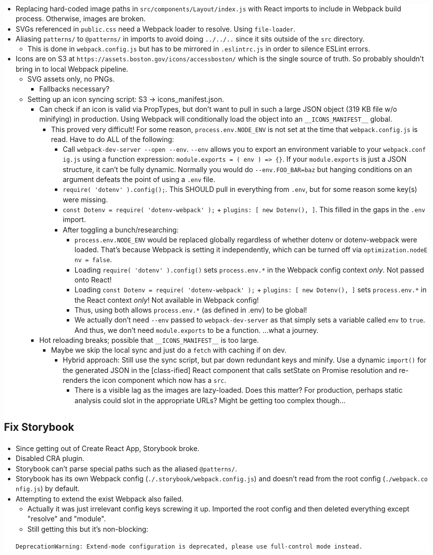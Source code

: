 - Replacing hard-coded image paths in `src/components/Layout/index.js` with React imports to include in Webpack build process. Otherwise, images are broken.
- SVGs referenced in `public.css` need a Webpack loader to resolve. Using `file-loader`.
- Aliasing `patterns/` to `@patterns/` in imports to avoid doing `../../..` since it sits outside of the `src` directory.
  - This is done in `webpack.config.js` but has to be mirrored in `.eslintrc.js` in order to silence ESLint errors.
- Icons are on S3 at `https://assets.boston.gov/icons/accessboston/` which is the single source of truth. So probably shouldn’t bring in to local Webpack pipeline.
  - SVG assets only, no PNGs.
    - Fallbacks necessary?
  - Setting up an icon syncing script: S3 → icons_manifest.json.
    - Can check if an icon is valid via PropTypes, but don’t want to pull in such a large JSON object (319 KB file w/o minifying) in production. Using Webpack will conditionally load the object into an `__ICONS_MANIFEST__` global.
      - This proved very difficult! For some reason, `process.env.NODE_ENV` is not set at the time that `webpack.config.js` is read. Have to do ALL of the following:
        - Call `webpack-dev-server --open --env`. `--env` allows you to export an environment variable to your `webpack.config.js` using a function expression: `module.exports = ( env ) => {}`. If your `module.exports` is just a JSON structure, it can’t be fully dynamic. Normally you would do `--env.FOO_BAR=baz` but hanging conditions on an argument defeats the point of using a `.env` file.
        - `require( 'dotenv' ).config();`. This SHOULD pull in everything from `.env`, but for some reason some key(s) were missing.
        - `const Dotenv = require( 'dotenv-webpack' );` + `plugins: [ new Dotenv(), ]`. This filled in the gaps in the `.env` import.
        - After toggling a bunch/researching:
          - `process.env.NODE_ENV` would be replaced globally regardless of whether dotenv or dotenv-webpack were loaded. That’s because Webpack is setting it independently, which can be turned off via `optimization.nodeEnv = false`.
          - Loading `require( 'dotenv' ).config()` sets `process.env.*` in the Webpack config context *only*. Not passed onto React!
          - Loading `const Dotenv = require( 'dotenv-webpack' );` + `plugins: [ new Dotenv(), ]` sets `process.env.*` in the React context *only*! Not available in Webpack config!
          - Thus, using both allows `process.env.*` (as defined in .env) to be global!
          - We actually don’t need `--env` passed to `webpack-dev-server` as that simply sets a variable called `env` to `true`. And thus, we don’t need `module.exports` to be a function. …what a journey.
    - Hot reloading breaks; possible that `__ICONS_MANIFEST__` is too large.
      - Maybe we skip the local sync and just do a `fetch` with caching if on dev.
        - Hybrid approach: Still use the sync script, but par down redundant keys and minify. Use a dynamic `import()` for the generated JSON in the [class-ified] React component that calls setState on Promise resolution and re-renders the icon component which now has a `src`.
          - There is a visible lag as the images are lazy-loaded. Does this matter? For production, perhaps static analysis could slot in the appropriate URLs? Might be getting too complex though…

## Fix Storybook

- Since getting out of Create React App, Storybook broke.
- Disabled CRA plugin.
- Storybook can’t parse special paths such as the aliased `@patterns/`.
- Storybook has its own Webpack config (`./.storybook/webpack.config.js`) and doesn’t read from the root config (`./webpack.config.js`) by default.
- Attempting to extend the exist Webpack also failed.
  - Actually it was just irrelevant config keys screwing it up. Imported the root config and then deleted everything except "resolve" and "module".
  - Still getting this but it’s non-blocking:
  ```
  DeprecationWarning: Extend-mode configuration is deprecated, please use full-control mode instead.
  ```
